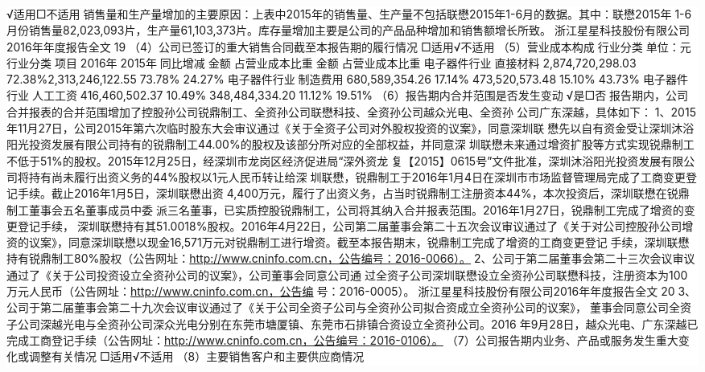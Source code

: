 √适用□不适用
销售量和生产量增加的主要原因：上表中2015年的销售量、生产量不包括联懋2015年1-6月的数据。其中：联懋2015年
1-6月份销售量82,023,093片，生产量61,103,373片。库存量增加主要是公司的产品品种增加和销售额增长所致。
浙江星星科技股份有限公司2016年年度报告全文
19
（4）公司已签订的重大销售合同截至本报告期的履行情况
□适用√不适用
（5）营业成本构成
行业分类
单位：元
行业分类
项目
2016年
2015年
同比增减
金额
占营业成本比重
金额
占营业成本比重
电子器件行业
直接材料
2,874,720,298.03
72.38%2,313,246,122.55
73.78%
24.27%
电子器件行业
制造费用
680,589,354.26
17.14%
473,520,573.48
15.10%
43.73%
电子器件行业
人工工资
416,460,502.37
10.49%
348,484,334.20
11.12%
19.51%
（6）报告期内合并范围是否发生变动
√是□否
报告期内，公司合并报表的合并范围增加了控股孙公司锐鼎制工、全资孙公司联懋科技、全资孙公司越众光电、全资孙
公司广东深越，具体如下：
1、2015年11月27日，公司2015年第六次临时股东大会审议通过《关于全资子公司对外股权投资的议案》，同意深圳联
懋先以自有资金受让深圳沐浴阳光投资发展有限公司持有的锐鼎制工44.00%的股权及该部分所对应的全部权益，并同意深
圳联懋未来通过增资扩股等方式实现锐鼎制工不低于51%的股权。2015年12月25日，经深圳市龙岗区经济促进局“深外资龙
复【2015】0615号”文件批准，深圳沐浴阳光投资发展有限公司将持有尚未履行出资义务的44%股权以1元人民币转让给深
圳联懋，锐鼎制工于2016年1月4日在深圳市市场监督管理局完成了工商变更登记手续。截止2016年1月5日，深圳联懋出资
4,400万元，履行了出资义务，占当时锐鼎制工注册资本44%，本次投资后，深圳联懋在锐鼎制工董事会五名董事成员中委
派三名董事，已实质控股锐鼎制工，公司将其纳入合并报表范围。2016年1月27日，锐鼎制工完成了增资的变更登记手续，
深圳联懋持有其51.0018%股权。2016年4月22日，公司第二届董事会第二十五次会议审议通过了《关于对公司控股孙公司增
资的议案》，同意深圳联懋以现金16,571万元对锐鼎制工进行增资。截至本报告期末，锐鼎制工完成了增资的工商变更登记
手续，深圳联懋持有锐鼎制工80%股权（公告网址：http://www.cninfo.com.cn，公告编号：2016-0066）。
2、公司于第二届董事会第二十三次会议审议通过了《关于公司投资设立全资孙公司的议案》，公司董事会同意公司通
过全资子公司深圳联懋设立全资孙公司联懋科技，注册资本为100万元人民币（公告网址：http://www.cninfo.com.cn，公告编
号：2016-0005）。
浙江星星科技股份有限公司2016年年度报告全文
20
3、公司于第二届董事会第二十九次会议审议通过了《关于公司全资子公司与全资孙公司拟合资成立全资孙公司的议案》，
董事会同意公司全资子公司深越光电与全资孙公司深众光电分别在东莞市塘厦镇、东莞市石排镇合资设立全资孙公司。2016
年9月28日，越众光电、广东深越已完成工商登记手续（公告网址：http://www.cninfo.com.cn，公告编号：2016-0106）。
（7）公司报告期内业务、产品或服务发生重大变化或调整有关情况
□适用√不适用
（8）主要销售客户和主要供应商情况